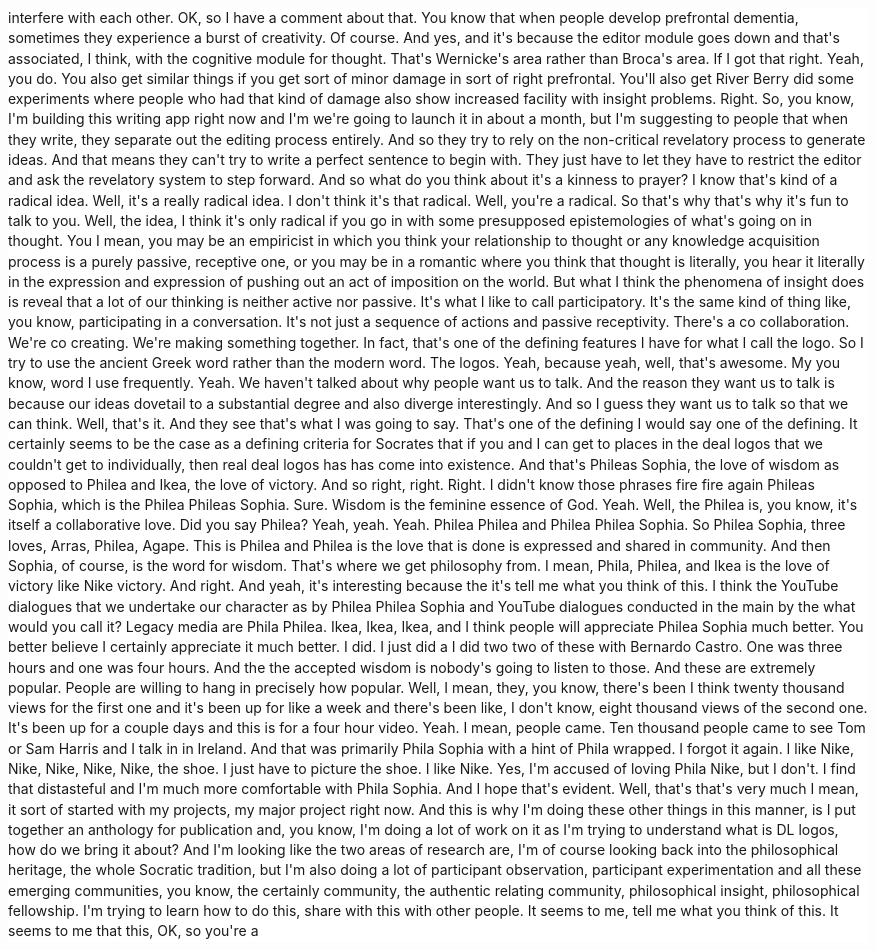 interfere with each other. OK, so I have a comment about that. You know that when people develop prefrontal dementia, sometimes they experience a burst of creativity. Of course. And yes, and it's because the editor module goes down and that's associated, I think, with the cognitive module for thought. That's Wernicke's area rather than Broca's area. If I got that right. Yeah, you do. You also get similar things if you get sort of minor damage in sort of right prefrontal. You'll also get River Berry did some experiments where people who had that kind of damage also show increased facility with insight problems. Right. So, you know, I'm building this writing app right now and I'm we're going to launch it in about a month, but I'm suggesting to people that when they write, they separate out the editing process entirely. And so they try to rely on the non-critical revelatory process to generate ideas. And that means they can't try to write a perfect sentence to begin with. They just have to let they have to restrict the editor and ask the revelatory system to step forward. And so what do you think about it's a kinness to prayer? I know that's kind of a radical idea. Well, it's a really radical idea. I don't think it's that radical. Well, you're a radical. So that's why that's why it's fun to talk to you. Well, the idea, I think it's only radical if you go in with some presupposed epistemologies of what's going on in thought. You I mean, you may be an empiricist in which you think your relationship to thought or any knowledge acquisition process is a purely passive, receptive one, or you may be in a romantic where you think that thought is literally, you hear it literally in the expression and expression of pushing out an act of imposition on the world. But what I think the phenomena of insight does is reveal that a lot of our thinking is neither active nor passive. It's what I like to call participatory. It's the same kind of thing like, you know, participating in a conversation. It's not just a sequence of actions and passive receptivity. There's a co collaboration. We're co creating. We're making something together. In fact, that's one of the defining features I have for what I call the logo. So I try to use the ancient Greek word rather than the modern word. The logos. Yeah, because yeah, well, that's awesome. My you know, word I use frequently. Yeah. We haven't talked about why people want us to talk. And the reason they want us to talk is because our ideas dovetail to a substantial degree and also diverge interestingly. And so I guess they want us to talk so that we can think. Well, that's it. And they see that's what I was going to say. That's one of the defining I would say one of the defining. It certainly seems to be the case as a defining criteria for Socrates that if you and I can get to places in the deal logos that we couldn't get to individually, then real deal logos has has come into existence. And that's Phileas Sophia, the love of wisdom as opposed to Philea and Ikea, the love of victory. And so right, right. Right. I didn't know those phrases fire fire again Phileas Sophia, which is the Philea Phileas Sophia. Sure. Wisdom is the feminine essence of God. Yeah. Well, the Philea is, you know, it's itself a collaborative love. Did you say Philea? Yeah, yeah. Yeah. Philea Philea and Philea Philea Sophia. So Philea Sophia, three loves, Arras, Philea, Agape. This is Philea and Philea is the love that is done is expressed and shared in community. And then Sophia, of course, is the word for wisdom. That's where we get philosophy from. I mean, Phila, Philea, and Ikea is the love of victory like Nike victory. And right. And yeah, it's interesting because the it's tell me what you think of this. I think the YouTube dialogues that we undertake our character as by Philea Philea Sophia and YouTube dialogues conducted in the main by the what would you call it? Legacy media are Phila Philea. Ikea, Ikea, Ikea, and I think people will appreciate Philea Sophia much better. You better believe I certainly appreciate it much better. I did. I just did a I did two two of these with Bernardo Castro. One was three hours and one was four hours. And the the accepted wisdom is nobody's going to listen to those. And these are extremely popular. People are willing to hang in precisely how popular. Well, I mean, they, you know, there's been I think twenty thousand views for the first one and it's been up for like a week and there's been like, I don't know, eight thousand views of the second one. It's been up for a couple days and this is for a four hour video. Yeah. I mean, people came. Ten thousand people came to see Tom or Sam Harris and I talk in in Ireland. And that was primarily Phila Sophia with a hint of Phila wrapped. I forgot it again. I like Nike, Nike, Nike, Nike, Nike, the shoe. I just have to picture the shoe. I like Nike. Yes, I'm accused of loving Phila Nike, but I don't. I find that distasteful and I'm much more comfortable with Phila Sophia. And I hope that's evident. Well, that's that's very much I mean, it sort of started with my projects, my major project right now. And this is why I'm doing these other things in this manner, is I put together an anthology for publication and, you know, I'm doing a lot of work on it as I'm trying to understand what is DL logos, how do we bring it about? And I'm looking like the two areas of research are, I'm of course looking back into the philosophical heritage, the whole Socratic tradition, but I'm also doing a lot of participant observation, participant experimentation and all these emerging communities, you know, the certainly community, the authentic relating community, philosophical insight, philosophical fellowship. I'm trying to learn how to do this, share with this with other people. It seems to me, tell me what you think of this. It seems to me that this, OK, so you're a
